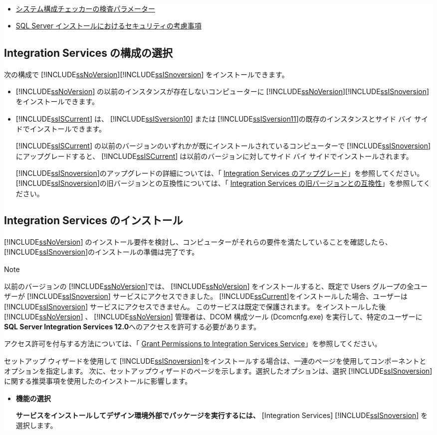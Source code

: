 -   [システム構成チェッカーの検査パラメーター](../../database-engine/install-windows/check-parameters-for-the-system-configuration-checker.md)  
  
-   [SQL Server インストールにおけるセキュリティの考慮事項](../../sql-server/install/security-considerations-for-a-sql-server-installation.md)  
  
## <a name="selecting-an-integration-services-configuration"></a>Integration Services の構成の選択  
 次の構成で [!INCLUDE[ssNoVersion](../../includes/ssnoversion-md.md)][!INCLUDE[ssISnoversion](../../includes/ssisnoversion-md.md)] をインストールできます。  
  
-   [!INCLUDE[ssNoVersion](../../includes/ssnoversion-md.md)] の以前のインスタンスが存在しないコンピューターに [!INCLUDE[ssNoVersion](../../includes/ssnoversion-md.md)][!INCLUDE[ssISnoversion](../../includes/ssisnoversion-md.md)] をインストールできます。  
  
-   [!INCLUDE[ssISCurrent](../../includes/ssiscurrent-md.md)] は、 [!INCLUDE[ssISversion10](../../includes/ssisversion10-md.md)] または [!INCLUDE[ssISversion11](../../includes/ssisversion11-md.md)]の既存のインスタンスとサイド バイ サイドでインストールできます。  
  
     [!INCLUDE[ssISCurrent](../../includes/ssiscurrent-md.md)] の以前のバージョンのいずれかが既にインストールされているコンピューターで [!INCLUDE[ssISnoversion](../../includes/ssisnoversion-md.md)] にアップグレードすると、 [!INCLUDE[ssISCurrent](../../includes/ssiscurrent-md.md)] は以前のバージョンに対してサイド バイ サイドでインストールされます。  
  
     [!INCLUDE[ssISnoversion](../../includes/ssisnoversion-md.md)]のアップグレードの詳細については、「 [Integration Services のアップグレード](upgrade-integration-services.md)」を参照してください。 [!INCLUDE[ssISnoversion](../../includes/ssisnoversion-md.md)]の旧バージョンとの互換性については、「 [Integration Services の旧バージョンとの互換性](../integration-services-backward-compatibility.md)」を参照してください。  
  
## <a name="installing-integration-services"></a>Integration Services のインストール  
 [!INCLUDE[ssNoVersion](../../includes/ssnoversion-md.md)] のインストール要件を検討し、コンピューターがそれらの要件を満たしていることを確認したら、 [!INCLUDE[ssISnoversion](../../includes/ssisnoversion-md.md)]のインストールの準備は完了です。  
  
> [!NOTE]  
>  以前のバージョンの [!INCLUDE[ssNoVersion](../../includes/ssnoversion-md.md)]では、 [!INCLUDE[ssNoVersion](../../includes/ssnoversion-md.md)] をインストールすると、既定で Users グループの全ユーザーが [!INCLUDE[ssISnoversion](../../includes/ssisnoversion-md.md)] サービスにアクセスできました。 [!INCLUDE[ssCurrent](../../includes/sscurrent-md.md)]をインストールした場合、ユーザーは [!INCLUDE[ssISnoversion](../../includes/ssisnoversion-md.md)] サービスにアクセスできません。 このサービスは既定で保護されます。 をインストールした後 [!INCLUDE[ssNoVersion](../../includes/ssnoversion-md.md)] 、 [!INCLUDE[ssNoVersion](../../includes/ssnoversion-md.md)] 管理者は、DCOM 構成ツール (Dcomcnfg.exe) を実行して、特定のユーザーに**SQL Server Integration Services 12.0**へのアクセスを許可する必要があります。  
>   
>  アクセス許可を付与する方法については、「 [Grant Permissions to Integration Services Service](../grant-permissions-to-integration-services-service.md)」を参照してください。  
  
 セットアップ ウィザードを使用して [!INCLUDE[ssISnoversion](../../includes/ssisnoversion-md.md)]をインストールする場合は、一連のページを使用してコンポーネントとオプションを指定します。 次に、セットアップウィザードのページを示します。選択したオプションは、選択 [!INCLUDE[ssISnoversion](../../includes/ssisnoversion-md.md)] に関する推奨事項を使用したのインストールに影響します。  
  
-   **機能の選択**  
  
     **サービスをインストールしてデザイン環境外部でパッケージを実行するには、** [Integration Services] [!INCLUDE[ssISnoversion](../../includes/ssisnoversion-md.md)] を選択します。  
  